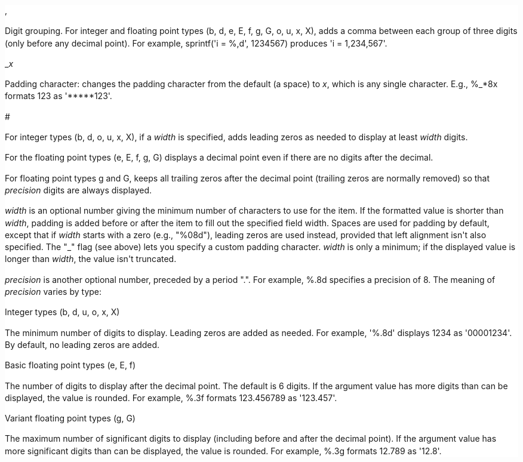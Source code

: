<span class="code">,</span>

Digit grouping. For integer and floating point types (b, d, e, E, f, g,
G, o, u, x, X), adds a comma between each group of three digits (only
before any decimal point). For example, <span class="code">sprintf('i =
%,d', 1234567)</span> produces <span class="code">'i =
1,234,567'</span>.

<span class="code">\_</span>*x*

Padding character: changes the padding character from the default (a
space) to *x*, which is any single character. E.g.,
<span class="code">%\_\*8x</span> formats 123 as '\*\*\*\*\*123'.

<span class="code">\#</span>

For integer types (b, d, o, u, x, X), if a *width* is specified, adds
leading zeros as needed to display at least *width* digits.

For the floating point types (e, E, f, g, G) displays a decimal point
even if there are no digits after the decimal.

For floating point types g and G, keeps all trailing zeros after the
decimal point (trailing zeros are normally removed) so that *precision*
digits are always displayed.

*width* is an optional number giving the minimum number of characters to
use for the item. If the formatted value is shorter than *width*,
padding is added before or after the item to fill out the specified
field width. Spaces are used for padding by default, except that if
*width* starts with a zero (e.g., "%08d"), leading zeros are used
instead, provided that left alignment isn't also specified. The "\_"
flag (see above) lets you specify a custom padding character. *width* is
only a minimum; if the displayed value is longer than *width*, the value
isn't truncated.

*precision* is another optional number, preceded by a period ".". For
example, <span class="code">%.8d</span> specifies a precision of 8. The
meaning of *precision* varies by type:

Integer types (b, d, u, o, x, X)

The minimum number of digits to display. Leading zeros are added as
needed. For example, '%.8d' displays 1234 as '00001234'. By default, no
leading zeros are added.

Basic floating point types (e, E, f)

The number of digits to display after the decimal point. The default is
6 digits. If the argument value has more digits than can be displayed,
the value is rounded. For example, <span class="code">%.3f</span>
formats 123.456789 as <span class="code">'123.457'</span>.

Variant floating point types (g, G)

The maximum number of significant digits to display (including before
and after the decimal point). If the argument value has more significant
digits than can be displayed, the value is rounded. For example,
<span class="code">%.3g</span> formats 12.789 as
<span class="code">'12.8'</span>.
